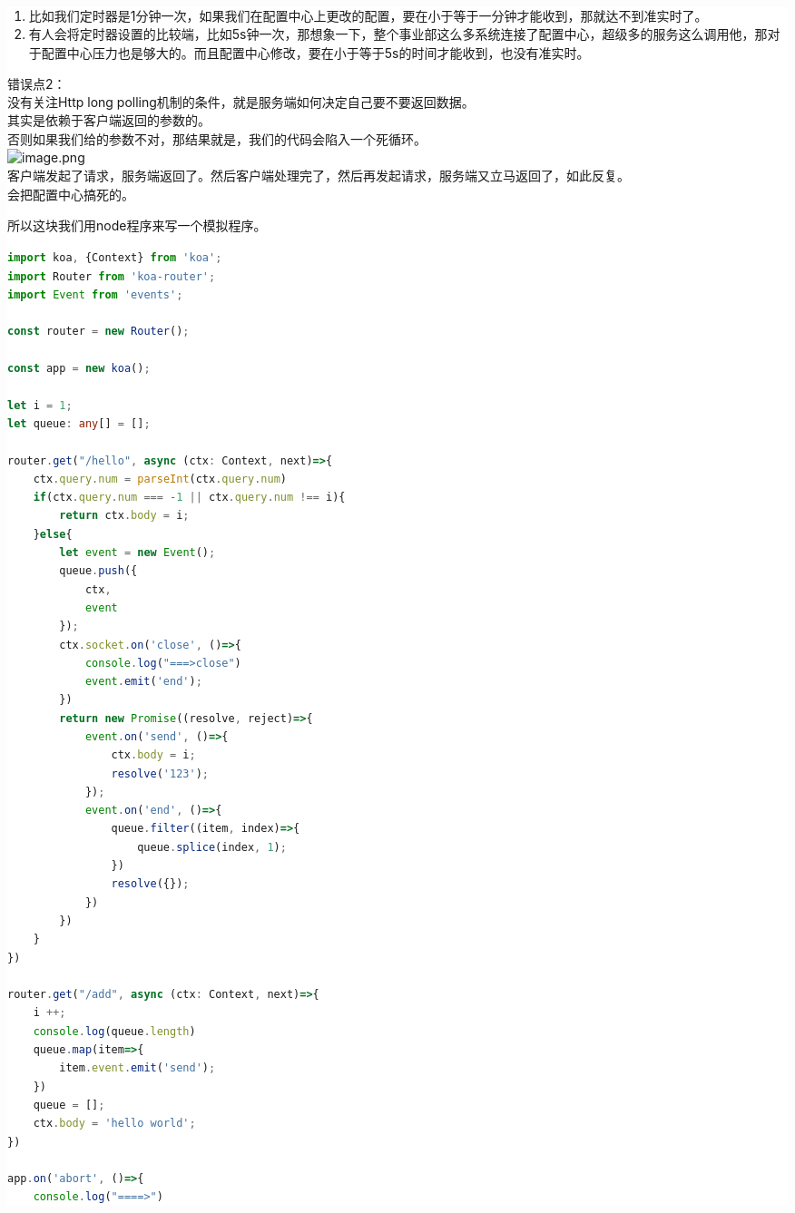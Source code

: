 1. 比如我们定时器是1分钟一次，如果我们在配置中心上更改的配置，要在小于等于一分钟才能收到，那就达不到准实时了。
1. 有人会将定时器设置的比较端，比如5s钟一次，那想象一下，整个事业部这么多系统连接了配置中心，超级多的服务这么调用他，那对于配置中心压力也是够大的。而且配置中心修改，要在小于等于5s的时间才能收到，也没有准实时。

错误点2：<br />没有关注Http long polling机制的条件，就是服务端如何决定自己要不要返回数据。<br />其实是依赖于客户端返回的参数的。<br />否则如果我们给的参数不对，那结果就是，我们的代码会陷入一个死循环。<br />![image.png](https://cdn.nlark.com/yuque/0/2019/png/187105/1557387786789-a6e5dbd5-5ac1-4a4d-894f-bc3d048bb189.png#align=left&display=inline&height=286&name=image.png&originHeight=286&originWidth=687&size=12168&status=done&width=687)<br />客户端发起了请求，服务端返回了。然后客户端处理完了，然后再发起请求，服务端又立马返回了，如此反复。<br />会把配置中心搞死的。

所以这块我们用node程序来写一个模拟程序。

```typescript
import koa, {Context} from 'koa';
import Router from 'koa-router';
import Event from 'events';

const router = new Router();

const app = new koa();

let i = 1;
let queue: any[] = [];

router.get("/hello", async (ctx: Context, next)=>{
    ctx.query.num = parseInt(ctx.query.num)
    if(ctx.query.num === -1 || ctx.query.num !== i){
        return ctx.body = i;
    }else{
        let event = new Event();
        queue.push({
            ctx,
            event
        });
        ctx.socket.on('close', ()=>{
            console.log("===>close")
            event.emit('end');
        })
        return new Promise((resolve, reject)=>{
            event.on('send', ()=>{
                ctx.body = i;
                resolve('123');
            });
            event.on('end', ()=>{
                queue.filter((item, index)=>{
                    queue.splice(index, 1);
                })
                resolve({});
            })
        })
    }
})

router.get("/add", async (ctx: Context, next)=>{
    i ++;
    console.log(queue.length)
    queue.map(item=>{
        item.event.emit('send');
    })
    queue = [];
    ctx.body = 'hello world';
})

app.on('abort', ()=>{
    console.log("====>")
```